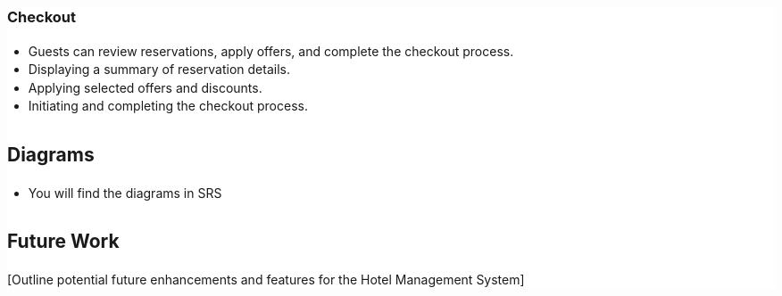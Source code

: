 ### Checkout
- Guests can review reservations, apply offers, and complete the checkout process.
- Displaying a summary of reservation details.
- Applying selected offers and discounts.
- Initiating and completing the checkout process.

## Diagrams
- You will find the diagrams in SRS

## Future Work
[Outline potential future enhancements and features for the Hotel Management System]
